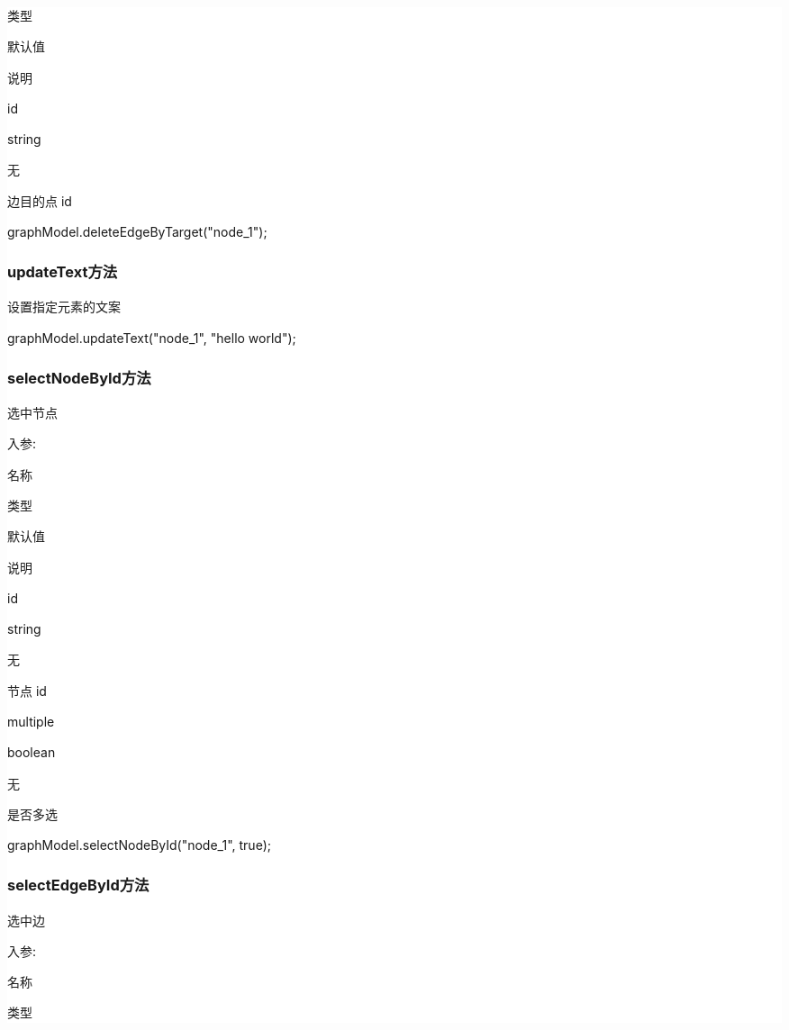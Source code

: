 类型

默认值

说明

id

string

无

边目的点 id

graphModel.deleteEdgeByTarget("node\_1");

### [](#updatetext)updateText方法

设置指定元素的文案

graphModel.updateText("node\_1", "hello world");

### [](#selectnodebyid)selectNodeById方法

选中节点

入参:

名称

类型

默认值

说明

id

string

无

节点 id

multiple

boolean

无

是否多选

graphModel.selectNodeById("node\_1", true);

### [](#selectedgebyid)selectEdgeById方法

选中边

入参:

名称

类型
